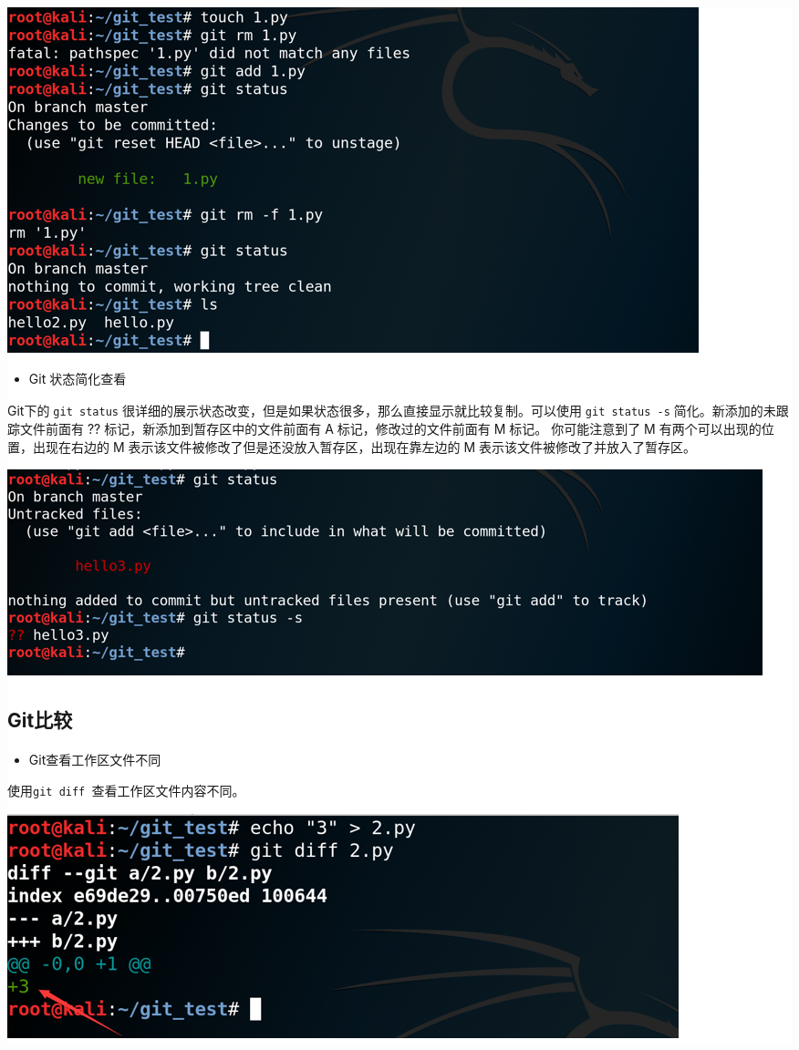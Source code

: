 ![13](./13.png)

- Git 状态简化查看

Git下的 `git status` 很详细的展示状态改变，但是如果状态很多，那么直接显示就比较复制。可以使用  `git status -s` 简化。新添加的未跟踪文件前面有 ?? 标记，新添加到暂存区中的文件前面有 A 标记，修改过的文件前面有 M 标记。 你可能注意到了 M 有两个可以出现的位置，出现在右边的 M 表示该文件被修改了但是还没放入暂存区，出现在靠左边的 M 表示该文件被修改了并放入了暂存区。

![14](./14.png)

## Git比较

- Git查看工作区文件不同

使用`git diff `查看工作区文件内容不同。

![15](./15.png)

